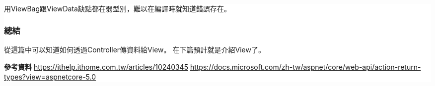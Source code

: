 用ViewBag跟ViewData缺點都在弱型別，難以在編譯時就知道錯誤存在。
### 總結
從這篇中可以知道如何透過Controller傳資料給View。
在下篇預計就是介紹View了。

**參考資料**
https://ithelp.ithome.com.tw/articles/10240345
https://docs.microsoft.com/zh-tw/aspnet/core/web-api/action-return-types?view=aspnetcore-5.0